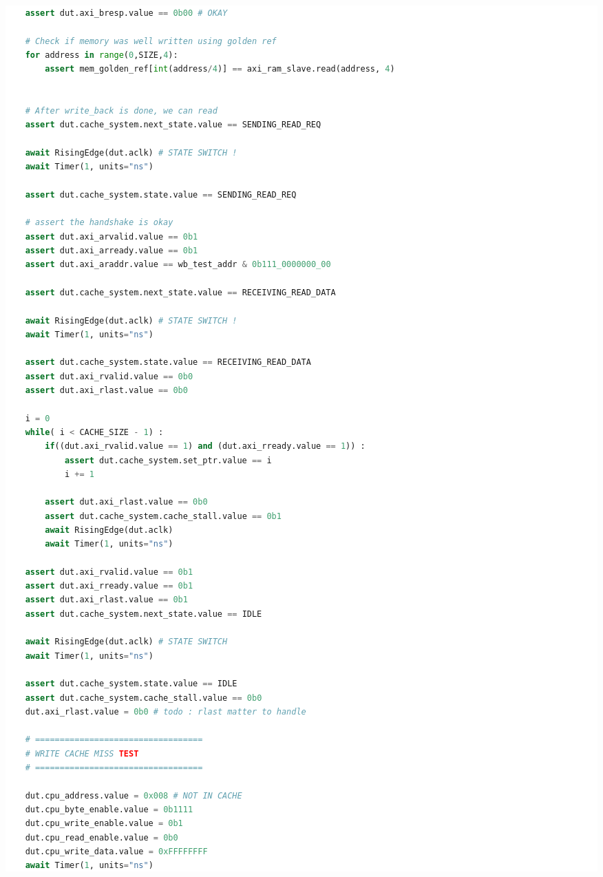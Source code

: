 ```python
    assert dut.axi_bresp.value == 0b00 # OKAY

    # Check if memory was well written using golden ref
    for address in range(0,SIZE,4):
        assert mem_golden_ref[int(address/4)] == axi_ram_slave.read(address, 4)


    # After write_back is done, we can read
    assert dut.cache_system.next_state.value == SENDING_READ_REQ

    await RisingEdge(dut.aclk) # STATE SWITCH !
    await Timer(1, units="ns")

    assert dut.cache_system.state.value == SENDING_READ_REQ

    # assert the handshake is okay
    assert dut.axi_arvalid.value == 0b1
    assert dut.axi_arready.value == 0b1
    assert dut.axi_araddr.value == wb_test_addr & 0b111_0000000_00

    assert dut.cache_system.next_state.value == RECEIVING_READ_DATA

    await RisingEdge(dut.aclk) # STATE SWITCH !
    await Timer(1, units="ns")

    assert dut.cache_system.state.value == RECEIVING_READ_DATA
    assert dut.axi_rvalid.value == 0b0
    assert dut.axi_rlast.value == 0b0

    i = 0
    while( i < CACHE_SIZE - 1) :
        if((dut.axi_rvalid.value == 1) and (dut.axi_rready.value == 1)) :
            assert dut.cache_system.set_ptr.value == i
            i += 1

        assert dut.axi_rlast.value == 0b0
        assert dut.cache_system.cache_stall.value == 0b1
        await RisingEdge(dut.aclk)
        await Timer(1, units="ns")

    assert dut.axi_rvalid.value == 0b1
    assert dut.axi_rready.value == 0b1
    assert dut.axi_rlast.value == 0b1
    assert dut.cache_system.next_state.value == IDLE

    await RisingEdge(dut.aclk) # STATE SWITCH
    await Timer(1, units="ns")

    assert dut.cache_system.state.value == IDLE
    assert dut.cache_system.cache_stall.value == 0b0
    dut.axi_rlast.value = 0b0 # todo : rlast matter to handle

    # ==================================
    # WRITE CACHE MISS TEST
    # ==================================

    dut.cpu_address.value = 0x008 # NOT IN CACHE
    dut.cpu_byte_enable.value = 0b1111
    dut.cpu_write_enable.value = 0b1
    dut.cpu_read_enable.value = 0b0
    dut.cpu_write_data.value = 0xFFFFFFFF
    await Timer(1, units="ns")

```